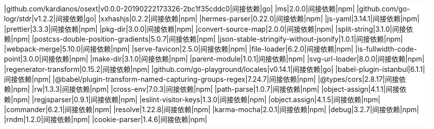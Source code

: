 |github.com/kardianos/osext|v0.0.0-20190222173326-2bc1f35cddc0|间接依赖|go|
|ms|2.0.0|间接依赖|npm|
|github.com/go-logr/stdr|v1.2.2|间接依赖|go|
|xxhashjs|0.2.2|间接依赖|npm|
|hermes-parser|0.22.0|间接依赖|npm|
|js-yaml|3.14.1|间接依赖|npm|
|prettier|3.3.3|间接依赖|npm|
|pkg-dir|3.0.0|间接依赖|npm|
|convert-source-map|2.0.0|间接依赖|npm|
|split-string|3.1.0|间接依赖|npm|
|postcss-double-position-gradients|5.0.7|间接依赖|npm|
|json-stable-stringify-without-jsonify|1.0.1|间接依赖|npm|
|webpack-merge|5.10.0|间接依赖|npm|
|serve-favicon|2.5.0|间接依赖|npm|
|file-loader|6.2.0|间接依赖|npm|
|is-fullwidth-code-point|3.0.0|间接依赖|npm|
|make-dir|3.1.0|间接依赖|npm|
|parent-module|1.0.1|间接依赖|npm|
|svg-url-loader|8.0.0|间接依赖|npm|
|regenerator-transform|0.15.2|间接依赖|npm|
|github.com/go-playground/locales|v0.14.1|间接依赖|go|
|babel-plugin-istanbul|6.1.1|间接依赖|npm|
|@babel/plugin-transform-named-capturing-groups-regex|7.24.7|间接依赖|npm|
|@types/cors|2.8.17|间接依赖|npm|
|rw|1.3.3|间接依赖|npm|
|cross-env|7.0.3|间接依赖|npm|
|path-parse|1.0.7|间接依赖|npm|
|object-assign|4.1.1|间接依赖|npm|
|regjsparser|0.9.1|间接依赖|npm|
|eslint-visitor-keys|1.3.0|间接依赖|npm|
|object.assign|4.1.5|间接依赖|npm|
|commander|6.2.1|间接依赖|npm|
|resolve|1.22.8|间接依赖|npm|
|karma-mocha|2.0.1|间接依赖|npm|
|debug|3.2.7|间接依赖|npm|
|rndm|1.2.0|间接依赖|npm|
|cookie-parser|1.4.6|间接依赖|npm|